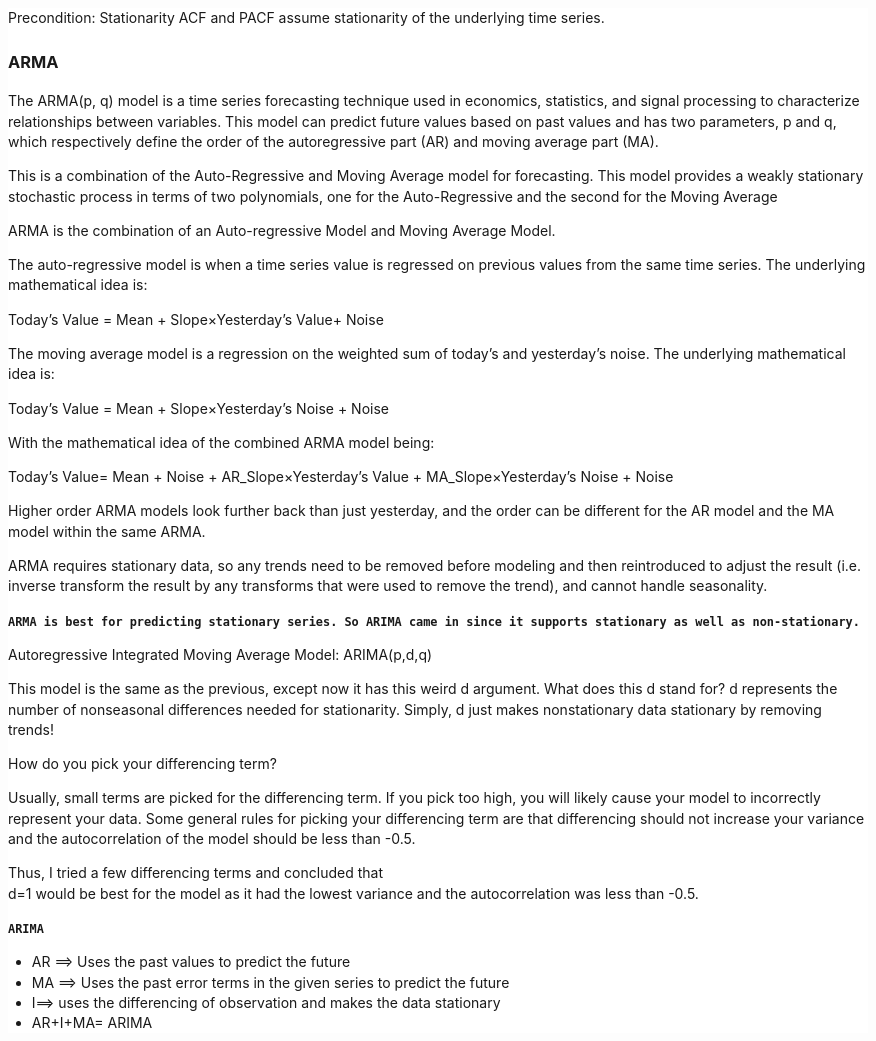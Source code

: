 Precondition: Stationarity
ACF and PACF assume stationarity of the underlying time series.

### ARMA 
The ARMA(p, q) model is a time series forecasting technique used in economics, statistics, and signal processing to characterize relationships between variables. This model can predict future values based on past values and has two parameters, p and q, which respectively define the order of the autoregressive part (AR) and moving average part (MA).

This is a combination of the Auto-Regressive and Moving Average model for forecasting. This model provides a weakly stationary stochastic process in terms of two polynomials, one for the Auto-Regressive and the second for the Moving Average

ARMA is the combination of an Auto-regressive Model and Moving Average Model.

The auto-regressive model is when a time series value is regressed on previous values from the same time series. The underlying mathematical idea is:

Today’s Value = Mean + Slope×Yesterday’s Value+ Noise

The moving average model is a regression on the weighted sum of today’s and yesterday’s noise. The underlying mathematical idea is:

Today’s Value = Mean + Slope×Yesterday’s Noise + Noise

With the mathematical idea of the combined ARMA model being:

Today’s Value= Mean + Noise + AR_Slope×Yesterday’s Value + MA_Slope×Yesterday’s Noise + Noise

Higher order ARMA models look further back than just yesterday, and the order can be different for the AR model and the MA model within the same ARMA.

ARMA requires stationary data, so any trends need to be removed before modeling and then reintroduced to adjust the result (i.e. inverse transform the result by any transforms that were used to remove the trend), and cannot handle seasonality.

**`ARMA is best for predicting stationary series. So ARIMA came in since it supports stationary as well as non-stationary.`**

Autoregressive Integrated Moving Average Model: ARIMA(p,d,q)

This model is the same as the previous, except now it has this weird d argument. What does this d stand for? d represents the number of nonseasonal differences needed for stationarity. Simply, d just makes nonstationary data stationary by removing trends!

How do you pick your differencing term?

Usually, small terms are picked for the differencing term. If you pick too high, you will likely cause your model to incorrectly represent your data. Some general rules for picking your differencing term are that differencing should not increase your variance and the autocorrelation of the model should be less than -0.5.

Thus, I tried a few differencing terms and concluded that  
d=1 would be best for the model as it had the lowest variance and the autocorrelation was less than -0.5.

**`ARIMA`**

+ AR ==> Uses the past values to predict the future
+ MA ==> Uses the past error terms in the given series to predict the future
+ I==> uses the differencing of observation and makes the data stationary 
+ AR+I+MA= ARIMA
